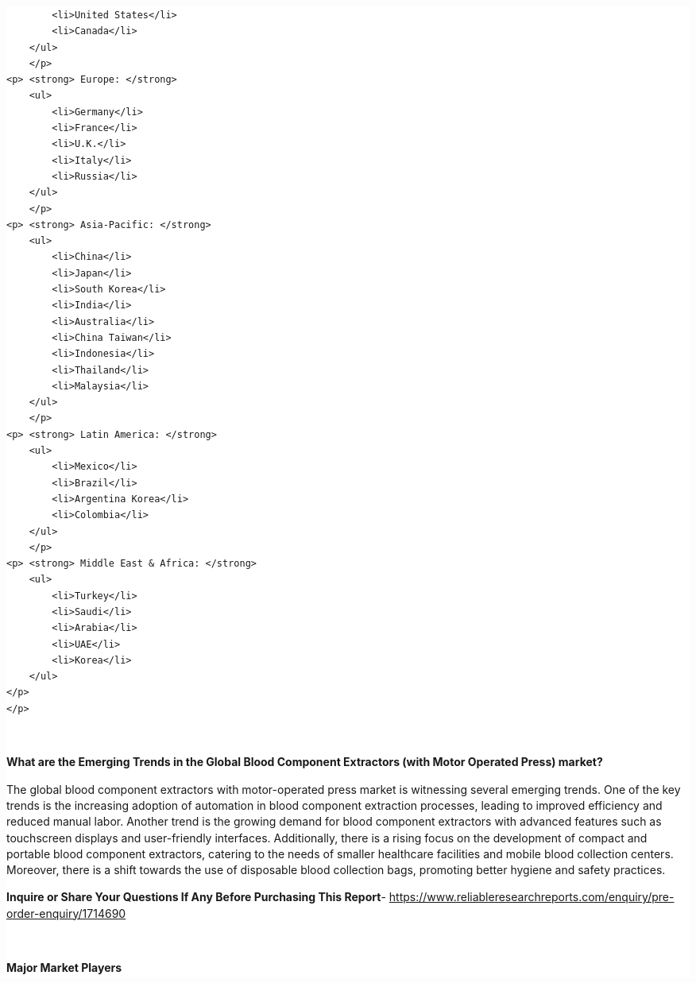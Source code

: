             <li>United States</li>
            <li>Canada</li>
        </ul>
        </p> 
    <p> <strong> Europe: </strong>
        <ul>
            <li>Germany</li>
            <li>France</li>
            <li>U.K.</li>
            <li>Italy</li>
            <li>Russia</li>
        </ul>
        </p> 
    <p> <strong> Asia-Pacific: </strong>
        <ul>
            <li>China</li>
            <li>Japan</li>
            <li>South Korea</li>
            <li>India</li>
            <li>Australia</li>
            <li>China Taiwan</li>
            <li>Indonesia</li>
            <li>Thailand</li>
            <li>Malaysia</li>
        </ul>
        </p> 
    <p> <strong> Latin America: </strong>
        <ul>
            <li>Mexico</li>
            <li>Brazil</li>
            <li>Argentina Korea</li>
            <li>Colombia</li>
        </ul>
        </p> 
    <p> <strong> Middle East & Africa: </strong>
        <ul>
            <li>Turkey</li>
            <li>Saudi</li>
            <li>Arabia</li>
            <li>UAE</li>
            <li>Korea</li>
        </ul>
    </p>
    </p>
<p>&nbsp;</p>
<p><strong>What are the Emerging Trends in the Global Blood Component Extractors (with Motor Operated Press) market?</strong></p>
<p><p>The global blood component extractors with motor-operated press market is witnessing several emerging trends. One of the key trends is the increasing adoption of automation in blood component extraction processes, leading to improved efficiency and reduced manual labor. Another trend is the growing demand for blood component extractors with advanced features such as touchscreen displays and user-friendly interfaces. Additionally, there is a rising focus on the development of compact and portable blood component extractors, catering to the needs of smaller healthcare facilities and mobile blood collection centers. Moreover, there is a shift towards the use of disposable blood collection bags, promoting better hygiene and safety practices.</p></p>
<p><strong>Inquire or Share Your Questions If Any Before Purchasing This Report</strong>- <a href="https://www.reliableresearchreports.com/enquiry/pre-order-enquiry/1714690">https://www.reliableresearchreports.com/enquiry/pre-order-enquiry/1714690</a></p>
<p>&nbsp;</p>
<p><strong>Major Market Players</strong></p>